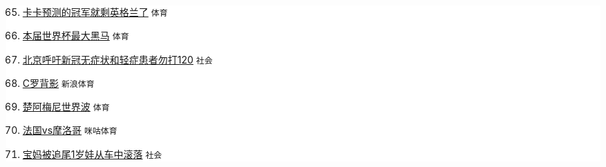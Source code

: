 65. [卡卡预测的冠军就剩英格兰了](https://m.weibo.cn/search?containerid=100103type%3D1%26t%3D10%26q%3D%23%E5%8D%A1%E5%8D%A1%E9%A2%84%E6%B5%8B%E7%9A%84%E5%86%A0%E5%86%9B%E5%B0%B1%E5%89%A9%E8%8B%B1%E6%A0%BC%E5%85%B0%E4%BA%86%23&stream_entry_id=31&isnewpage=1&extparam=seat%3D1%26flag%3D0%26filter_type%3Drealtimehot%26band_rank%3D29%26q%3D%2523%25E5%258D%25A1%25E5%258D%25A1%25E9%25A2%2584%25E6%25B5%258B%25E7%259A%2584%25E5%2586%25A0%25E5%2586%259B%25E5%25B0%25B1%25E5%2589%25A9%25E8%258B%25B1%25E6%25A0%25BC%25E5%2585%25B0%25E4%25BA%2586%2523%26realpos%3D29%26pos%3D29%26c_type%3D31%26dgr%3D0%26cate%3D5001%26lcate%3D5001%26display_time%3D1670713737%26pre_seqid%3D1670713737826021433126&luicode=10000011&lfid=106003type%3D25%26t%3D3%26disable_hot%3D1%26filter_type%3Drealtimehot) `体育` 

66. [本届世界杯最大黑马](https://m.weibo.cn/search?containerid=100103type%3D1%26t%3D10%26q%3D%23%E6%9C%AC%E5%B1%8A%E4%B8%96%E7%95%8C%E6%9D%AF%E6%9C%80%E5%A4%A7%E9%BB%91%E9%A9%AC%23&stream_entry_id=31&isnewpage=1&extparam=seat%3D1%26flag%3D0%26filter_type%3Drealtimehot%26band_rank%3D30%26q%3D%2523%25E6%259C%25AC%25E5%25B1%258A%25E4%25B8%2596%25E7%2595%258C%25E6%259D%25AF%25E6%259C%2580%25E5%25A4%25A7%25E9%25BB%2591%25E9%25A9%25AC%2523%26realpos%3D30%26pos%3D30%26c_type%3D31%26dgr%3D0%26cate%3D5001%26lcate%3D5001%26display_time%3D1670713737%26pre_seqid%3D1670713737826021433126&luicode=10000011&lfid=106003type%3D25%26t%3D3%26disable_hot%3D1%26filter_type%3Drealtimehot) `体育` 

67. [北京呼吁新冠无症状和轻症患者勿打120](https://m.weibo.cn/search?containerid=100103type%3D1%26t%3D10%26q%3D%23%E5%8C%97%E4%BA%AC%E5%91%BC%E5%90%81%E6%96%B0%E5%86%A0%E6%97%A0%E7%97%87%E7%8A%B6%E5%92%8C%E8%BD%BB%E7%97%87%E6%82%A3%E8%80%85%E5%8B%BF%E6%89%93120%23&stream_entry_id=31&isnewpage=1&extparam=seat%3D1%26flag%3D0%26filter_type%3Drealtimehot%26band_rank%3D32%26q%3D%2523%25E5%258C%2597%25E4%25BA%25AC%25E5%2591%25BC%25E5%2590%2581%25E6%2596%25B0%25E5%2586%25A0%25E6%2597%25A0%25E7%2597%2587%25E7%258A%25B6%25E5%2592%258C%25E8%25BD%25BB%25E7%2597%2587%25E6%2582%25A3%25E8%2580%2585%25E5%258B%25BF%25E6%2589%2593120%2523%26realpos%3D32%26pos%3D32%26c_type%3D31%26dgr%3D0%26cate%3D5001%26lcate%3D5001%26display_time%3D1670713737%26pre_seqid%3D1670713737826021433126&luicode=10000011&lfid=106003type%3D25%26t%3D3%26disable_hot%3D1%26filter_type%3Drealtimehot) `社会` 

68. [C罗背影](https://m.weibo.cn/search?containerid=100103type%3D1%26t%3D10%26q%3D%23C%E7%BD%97%E8%83%8C%E5%BD%B1%23&stream_entry_id=31&isnewpage=1&extparam=seat%3D1%26flag%3D0%26filter_type%3Drealtimehot%26band_rank%3D35%26q%3D%2523C%25E7%25BD%2597%25E8%2583%258C%25E5%25BD%25B1%2523%26realpos%3D35%26pos%3D35%26c_type%3D31%26dgr%3D0%26cate%3D5001%26lcate%3D5001%26display_time%3D1670713737%26pre_seqid%3D1670713737826021433126&luicode=10000011&lfid=106003type%3D25%26t%3D3%26disable_hot%3D1%26filter_type%3Drealtimehot) `新浪体育` 

69. [楚阿梅尼世界波](https://m.weibo.cn/search?containerid=100103type%3D1%26t%3D10%26q%3D%23%E6%A5%9A%E9%98%BF%E6%A2%85%E5%B0%BC%E4%B8%96%E7%95%8C%E6%B3%A2%23&stream_entry_id=31&isnewpage=1&extparam=seat%3D1%26flag%3D0%26filter_type%3Drealtimehot%26band_rank%3D36%26q%3D%2523%25E6%25A5%259A%25E9%2598%25BF%25E6%25A2%2585%25E5%25B0%25BC%25E4%25B8%2596%25E7%2595%258C%25E6%25B3%25A2%2523%26realpos%3D36%26pos%3D36%26c_type%3D31%26dgr%3D0%26cate%3D5001%26lcate%3D5001%26display_time%3D1670713737%26pre_seqid%3D1670713737826021433126&luicode=10000011&lfid=106003type%3D25%26t%3D3%26disable_hot%3D1%26filter_type%3Drealtimehot) `体育` 

70. [法国vs摩洛哥](https://m.weibo.cn/search?containerid=100103type%3D1%26t%3D10%26q%3D%23%E6%B3%95%E5%9B%BDvs%E6%91%A9%E6%B4%9B%E5%93%A5%23&stream_entry_id=31&isnewpage=1&extparam=seat%3D1%26flag%3D1%26filter_type%3Drealtimehot%26band_rank%3D37%26q%3D%2523%25E6%25B3%2595%25E5%259B%25BDvs%25E6%2591%25A9%25E6%25B4%259B%25E5%2593%25A5%2523%26realpos%3D37%26pos%3D37%26c_type%3D31%26dgr%3D0%26cate%3D5001%26lcate%3D5001%26display_time%3D1670713737%26pre_seqid%3D1670713737826021433126&luicode=10000011&lfid=106003type%3D25%26t%3D3%26disable_hot%3D1%26filter_type%3Drealtimehot) `咪咕体育` 

71. [宝妈被追尾1岁娃从车中滚落](https://m.weibo.cn/search?containerid=100103type%3D1%26t%3D10%26q%3D%23%E5%AE%9D%E5%A6%88%E8%A2%AB%E8%BF%BD%E5%B0%BE1%E5%B2%81%E5%A8%83%E4%BB%8E%E8%BD%A6%E4%B8%AD%E6%BB%9A%E8%90%BD%23&stream_entry_id=31&isnewpage=1&extparam=seat%3D1%26flag%3D0%26filter_type%3Drealtimehot%26band_rank%3D38%26q%3D%2523%25E5%25AE%259D%25E5%25A6%2588%25E8%25A2%25AB%25E8%25BF%25BD%25E5%25B0%25BE1%25E5%25B2%2581%25E5%25A8%2583%25E4%25BB%258E%25E8%25BD%25A6%25E4%25B8%25AD%25E6%25BB%259A%25E8%2590%25BD%2523%26realpos%3D38%26pos%3D38%26c_type%3D31%26dgr%3D0%26cate%3D5001%26lcate%3D5001%26display_time%3D1670713737%26pre_seqid%3D1670713737826021433126&luicode=10000011&lfid=106003type%3D25%26t%3D3%26disable_hot%3D1%26filter_type%3Drealtimehot) `社会` 
